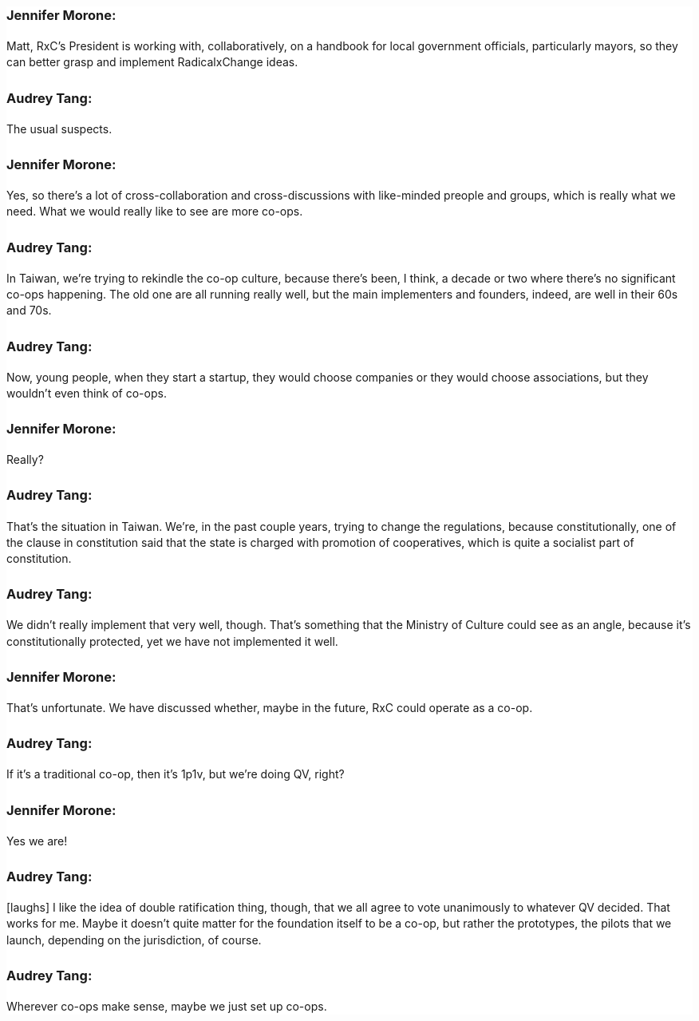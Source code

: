 ### Jennifer Morone:
Matt, RxC’s President is working with, collaboratively, on a handbook for local government officials, particularly mayors, so they can better grasp and implement RadicalxChange ideas.

### Audrey Tang:
The usual suspects.

### Jennifer Morone:
Yes, so there’s a lot of cross-collaboration and cross-discussions with like-minded preople and groups, which is really what we need. What we would really like to see are more co-ops.

### Audrey Tang:
In Taiwan, we’re trying to rekindle the co-op culture, because there’s been, I think, a decade or two where there’s no significant co-ops happening. The old one are all running really well, but the main implementers and founders, indeed, are well in their 60s and 70s.

### Audrey Tang:
Now, young people, when they start a startup, they would choose companies or they would choose associations, but they wouldn’t even think of co-ops.

### Jennifer Morone:
Really?

### Audrey Tang:
That’s the situation in Taiwan. We’re, in the past couple years, trying to change the regulations, because constitutionally, one of the clause in constitution said that the state is charged with promotion of cooperatives, which is quite a socialist part of constitution.

### Audrey Tang:
We didn’t really implement that very well, though. That’s something that the Ministry of Culture could see as an angle, because it’s constitutionally protected, yet we have not implemented it well.

### Jennifer Morone:
That’s unfortunate. We have discussed whether, maybe in the future, RxC could operate as a co-op.

### Audrey Tang:
If it’s a traditional co-op, then it’s 1p1v, but we’re doing QV, right?

### Jennifer Morone:
Yes we are!

### Audrey Tang:
\[laughs\] I like the idea of double ratification thing, though, that we all agree to vote unanimously to whatever QV decided. That works for me. Maybe it doesn’t quite matter for the foundation itself to be a co-op, but rather the prototypes, the pilots that we launch, depending on the jurisdiction, of course.

### Audrey Tang:
Wherever co-ops make sense, maybe we just set up co-ops.
